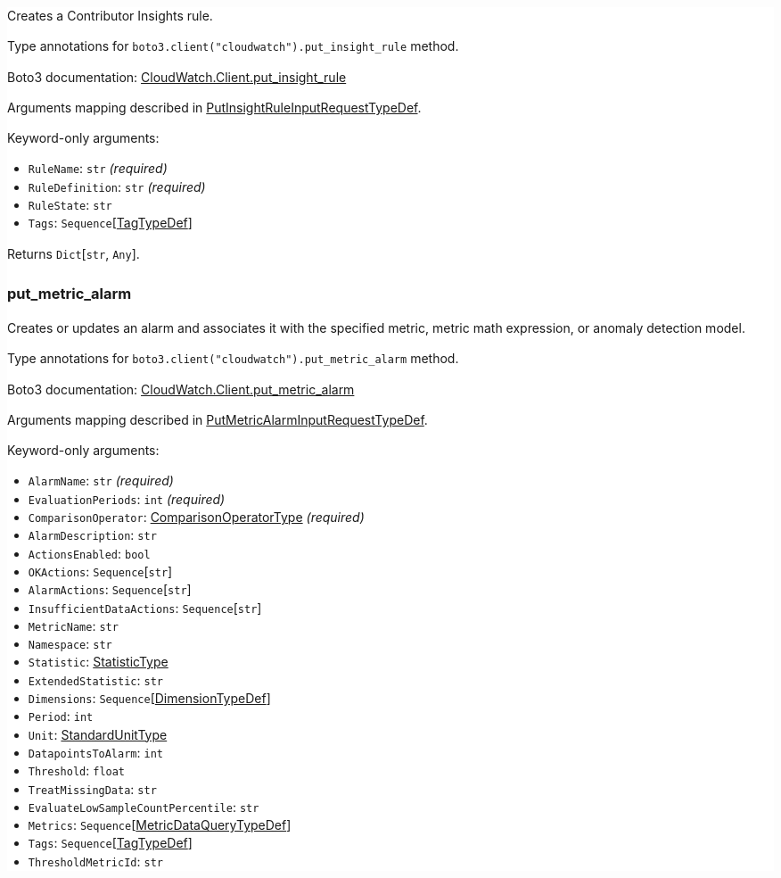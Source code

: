 Creates a Contributor Insights rule.

Type annotations for `boto3.client("cloudwatch").put_insight_rule` method.

Boto3 documentation:
[CloudWatch.Client.put_insight_rule](https://boto3.amazonaws.com/v1/documentation/api/latest/reference/services/cloudwatch.html#CloudWatch.Client.put_insight_rule)

Arguments mapping described in
[PutInsightRuleInputRequestTypeDef](./type_defs.md#putinsightruleinputrequesttypedef).

Keyword-only arguments:

- `RuleName`: `str` *(required)*
- `RuleDefinition`: `str` *(required)*
- `RuleState`: `str`
- `Tags`: `Sequence`\[[TagTypeDef](./type_defs.md#tagtypedef)\]

Returns `Dict`\[`str`, `Any`\].

### put_metric_alarm

Creates or updates an alarm and associates it with the specified metric, metric
math expression, or anomaly detection model.

Type annotations for `boto3.client("cloudwatch").put_metric_alarm` method.

Boto3 documentation:
[CloudWatch.Client.put_metric_alarm](https://boto3.amazonaws.com/v1/documentation/api/latest/reference/services/cloudwatch.html#CloudWatch.Client.put_metric_alarm)

Arguments mapping described in
[PutMetricAlarmInputRequestTypeDef](./type_defs.md#putmetricalarminputrequesttypedef).

Keyword-only arguments:

- `AlarmName`: `str` *(required)*
- `EvaluationPeriods`: `int` *(required)*
- `ComparisonOperator`:
  [ComparisonOperatorType](./literals.md#comparisonoperatortype) *(required)*
- `AlarmDescription`: `str`
- `ActionsEnabled`: `bool`
- `OKActions`: `Sequence`\[`str`\]
- `AlarmActions`: `Sequence`\[`str`\]
- `InsufficientDataActions`: `Sequence`\[`str`\]
- `MetricName`: `str`
- `Namespace`: `str`
- `Statistic`: [StatisticType](./literals.md#statistictype)
- `ExtendedStatistic`: `str`
- `Dimensions`:
  `Sequence`\[[DimensionTypeDef](./type_defs.md#dimensiontypedef)\]
- `Period`: `int`
- `Unit`: [StandardUnitType](./literals.md#standardunittype)
- `DatapointsToAlarm`: `int`
- `Threshold`: `float`
- `TreatMissingData`: `str`
- `EvaluateLowSampleCountPercentile`: `str`
- `Metrics`:
  `Sequence`\[[MetricDataQueryTypeDef](./type_defs.md#metricdataquerytypedef)\]
- `Tags`: `Sequence`\[[TagTypeDef](./type_defs.md#tagtypedef)\]
- `ThresholdMetricId`: `str`
